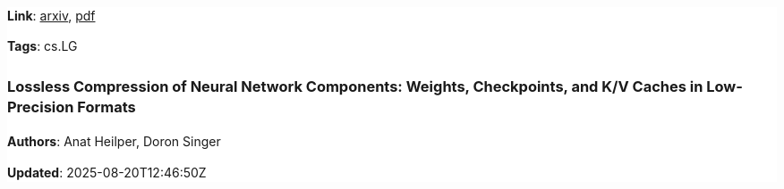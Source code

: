 **Link**: [arxiv](http://arxiv.org/abs/2508.15033v1),  [pdf](http://arxiv.org/pdf/2508.15033v1)

**Tags**: cs.LG 



### Lossless Compression of Neural Network Components: Weights, Checkpoints,   and K/V Caches in Low-Precision Formats
**Authors**: Anat Heilper, Doron Singer

**Updated**: 2025-08-20T12:46:50Z

